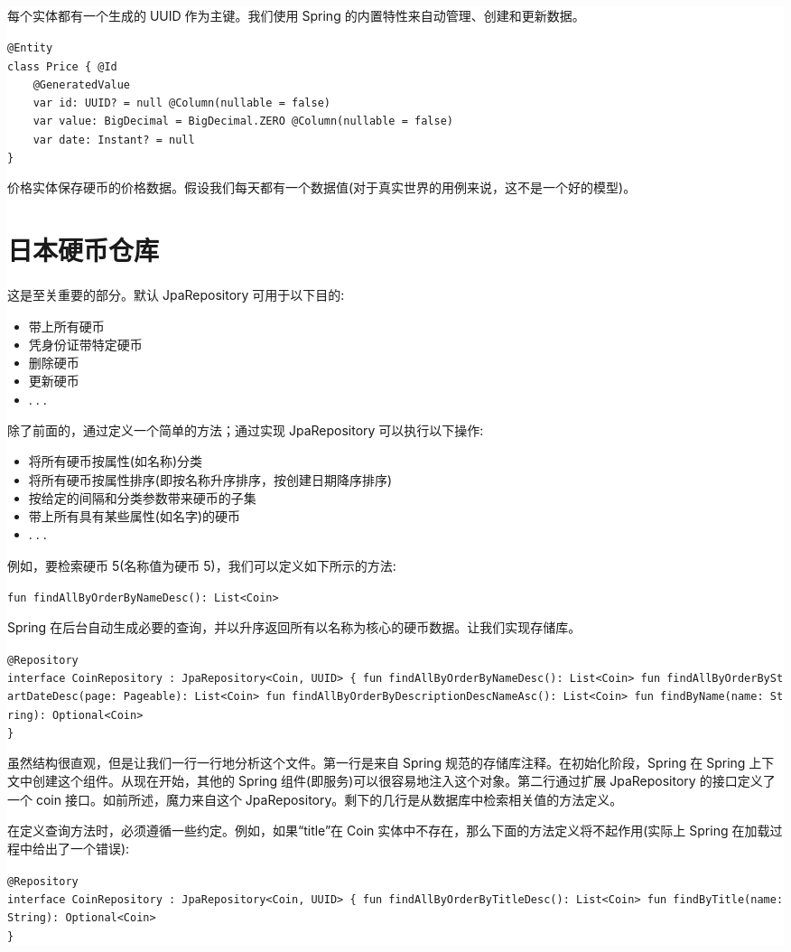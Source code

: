 每个实体都有一个生成的 UUID 作为主键。我们使用 Spring 的内置特性来自动管理、创建和更新数据。

```
@Entity
class Price { @Id
    @GeneratedValue
    var id: UUID? = null @Column(nullable = false)
    var value: BigDecimal = BigDecimal.ZERO @Column(nullable = false)
    var date: Instant? = null
}
```

价格实体保存硬币的价格数据。假设我们每天都有一个数据值(对于真实世界的用例来说，这不是一个好的模型)。

# 日本硬币仓库

这是至关重要的部分。默认 JpaRepository 可用于以下目的:

*   带上所有硬币
*   凭身份证带特定硬币
*   删除硬币
*   更新硬币
*   . . .

除了前面的，通过定义一个简单的方法；通过实现 JpaRepository 可以执行以下操作:

*   将所有硬币按属性(如名称)分类
*   将所有硬币按属性排序(即按名称升序排序，按创建日期降序排序)
*   按给定的间隔和分类参数带来硬币的子集
*   带上所有具有某些属性(如名字)的硬币
*   . . .

例如，要检索硬币 5(名称值为硬币 5)，我们可以定义如下所示的方法:

```
fun findAllByOrderByNameDesc(): List<Coin>
```

Spring 在后台自动生成必要的查询，并以升序返回所有以名称为核心的硬币数据。让我们实现存储库。

```
@Repository
interface CoinRepository : JpaRepository<Coin, UUID> { fun findAllByOrderByNameDesc(): List<Coin> fun findAllByOrderByStartDateDesc(page: Pageable): List<Coin> fun findAllByOrderByDescriptionDescNameAsc(): List<Coin> fun findByName(name: String): Optional<Coin>
}
```

虽然结构很直观，但是让我们一行一行地分析这个文件。第一行是来自 Spring 规范的存储库注释。在初始化阶段，Spring 在 Spring 上下文中创建这个组件。从现在开始，其他的 Spring 组件(即服务)可以很容易地注入这个对象。第二行通过扩展 JpaRepository 的接口定义了一个 coin 接口。如前所述，魔力来自这个 JpaRepository。剩下的几行是从数据库中检索相关值的方法定义。

在定义查询方法时，必须遵循一些约定。例如，如果“title”在 Coin 实体中不存在，那么下面的方法定义将不起作用(实际上 Spring 在加载过程中给出了一个错误):

```
@Repository
interface CoinRepository : JpaRepository<Coin, UUID> { fun findAllByOrderByTitleDesc(): List<Coin> fun findByTitle(name: String): Optional<Coin>
}
```
